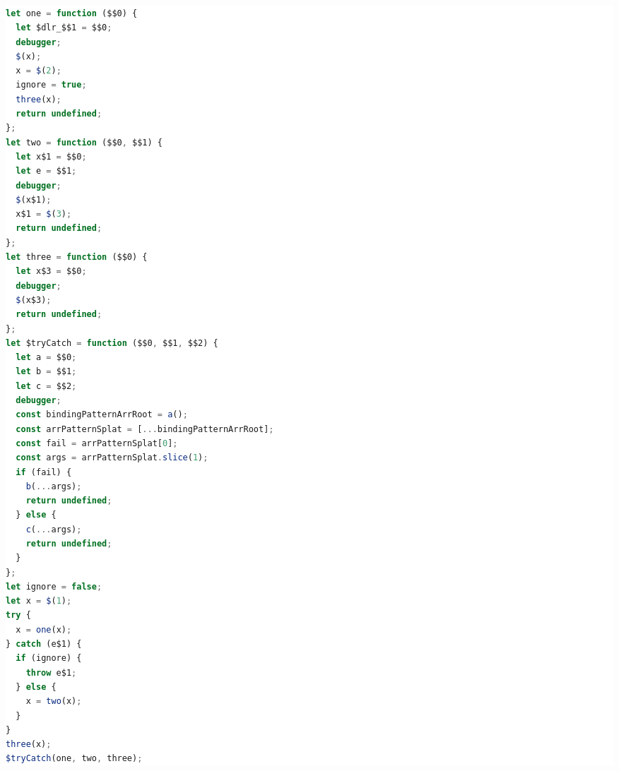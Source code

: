 
`````js filename=intro
let one = function ($$0) {
  let $dlr_$$1 = $$0;
  debugger;
  $(x);
  x = $(2);
  ignore = true;
  three(x);
  return undefined;
};
let two = function ($$0, $$1) {
  let x$1 = $$0;
  let e = $$1;
  debugger;
  $(x$1);
  x$1 = $(3);
  return undefined;
};
let three = function ($$0) {
  let x$3 = $$0;
  debugger;
  $(x$3);
  return undefined;
};
let $tryCatch = function ($$0, $$1, $$2) {
  let a = $$0;
  let b = $$1;
  let c = $$2;
  debugger;
  const bindingPatternArrRoot = a();
  const arrPatternSplat = [...bindingPatternArrRoot];
  const fail = arrPatternSplat[0];
  const args = arrPatternSplat.slice(1);
  if (fail) {
    b(...args);
    return undefined;
  } else {
    c(...args);
    return undefined;
  }
};
let ignore = false;
let x = $(1);
try {
  x = one(x);
} catch (e$1) {
  if (ignore) {
    throw e$1;
  } else {
    x = two(x);
  }
}
three(x);
$tryCatch(one, two, three);
`````
